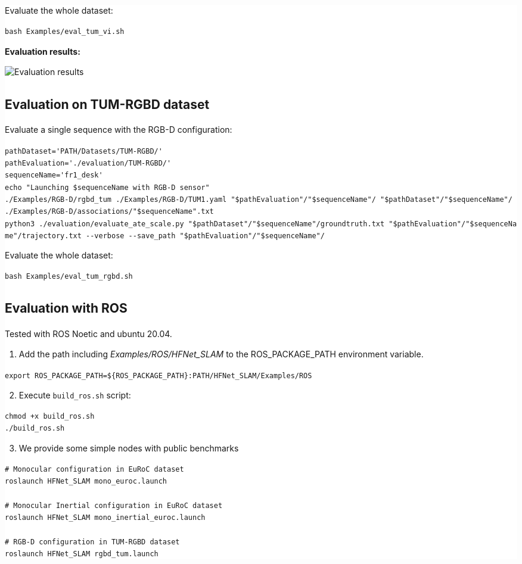 Evaluate the whole dataset:

```
bash Examples/eval_tum_vi.sh
```

**Evaluation results:**

<img src="https://user-images.githubusercontent.com/52725165/205820700-f851a772-cabb-4410-b84d-fe2b815be8d3.png" title="Evaluation results">

## Evaluation on TUM-RGBD dataset

Evaluate a single sequence with the RGB-D configuration:

```
pathDataset='PATH/Datasets/TUM-RGBD/'
pathEvaluation='./evaluation/TUM-RGBD/'
sequenceName='fr1_desk'
echo "Launching $sequenceName with RGB-D sensor"
./Examples/RGB-D/rgbd_tum ./Examples/RGB-D/TUM1.yaml "$pathEvaluation"/"$sequenceName"/ "$pathDataset"/"$sequenceName"/ ./Examples/RGB-D/associations/"$sequenceName".txt
python3 ./evaluation/evaluate_ate_scale.py "$pathDataset"/"$sequenceName"/groundtruth.txt "$pathEvaluation"/"$sequenceName"/trajectory.txt --verbose --save_path "$pathEvaluation"/"$sequenceName"/
```

Evaluate the whole dataset:

```
bash Examples/eval_tum_rgbd.sh
```

## Evaluation with ROS

Tested with ROS Noetic and ubuntu 20.04.

1. Add the path including *Examples/ROS/HFNet_SLAM* to the ROS_PACKAGE_PATH environment variable.

```
export ROS_PACKAGE_PATH=${ROS_PACKAGE_PATH}:PATH/HFNet_SLAM/Examples/ROS
```
  
2. Execute `build_ros.sh` script:

```
chmod +x build_ros.sh
./build_ros.sh
```

3. We provide some simple nodes with public benchmarks

```
# Monocular configuration in EuRoC dataset
roslaunch HFNet_SLAM mono_euroc.launch

# Monocular Inertial configuration in EuRoC dataset
roslaunch HFNet_SLAM mono_inertial_euroc.launch

# RGB-D configuration in TUM-RGBD dataset
roslaunch HFNet_SLAM rgbd_tum.launch
```
